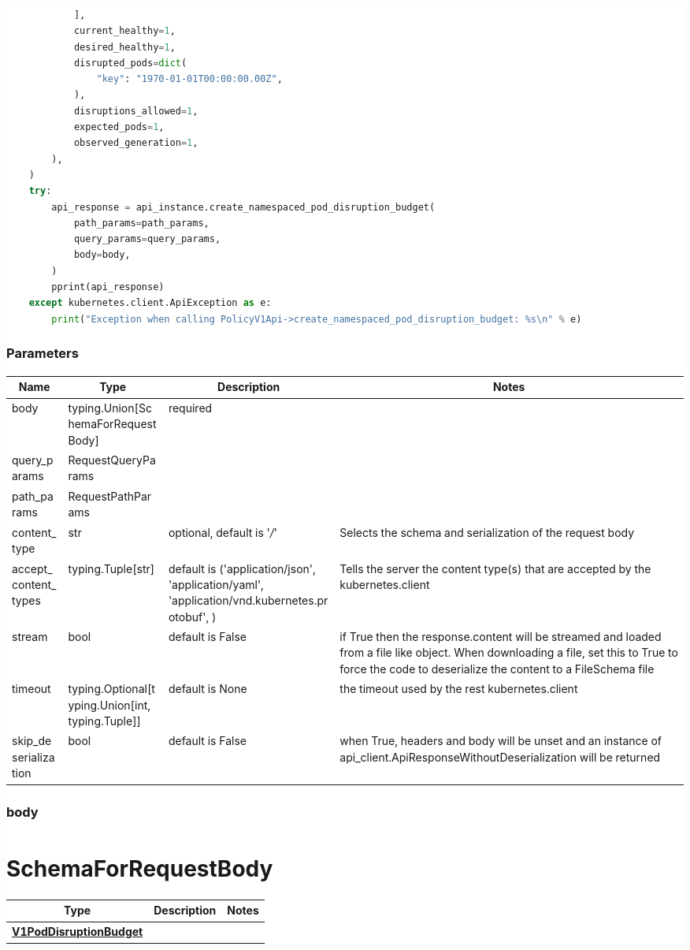 ```python
            ],
            current_healthy=1,
            desired_healthy=1,
            disrupted_pods=dict(
                "key": "1970-01-01T00:00:00.00Z",
            ),
            disruptions_allowed=1,
            expected_pods=1,
            observed_generation=1,
        ),
    )
    try:
        api_response = api_instance.create_namespaced_pod_disruption_budget(
            path_params=path_params,
            query_params=query_params,
            body=body,
        )
        pprint(api_response)
    except kubernetes.client.ApiException as e:
        print("Exception when calling PolicyV1Api->create_namespaced_pod_disruption_budget: %s\n" % e)
```
### Parameters

Name | Type | Description  | Notes
------------- | ------------- | ------------- | -------------
body | typing.Union[SchemaForRequestBody] | required |
query_params | RequestQueryParams | |
path_params | RequestPathParams | |
content_type | str | optional, default is '*/*' | Selects the schema and serialization of the request body
accept_content_types | typing.Tuple[str] | default is ('application/json', 'application/yaml', 'application/vnd.kubernetes.protobuf', ) | Tells the server the content type(s) that are accepted by the kubernetes.client
stream | bool | default is False | if True then the response.content will be streamed and loaded from a file like object. When downloading a file, set this to True to force the code to deserialize the content to a FileSchema file
timeout | typing.Optional[typing.Union[int, typing.Tuple]] | default is None | the timeout used by the rest kubernetes.client
skip_deserialization | bool | default is False | when True, headers and body will be unset and an instance of api_client.ApiResponseWithoutDeserialization will be returned

### body

# SchemaForRequestBody
Type | Description  | Notes
------------- | ------------- | -------------
[**V1PodDisruptionBudget**](../../models/V1PodDisruptionBudget.md) |  | 
